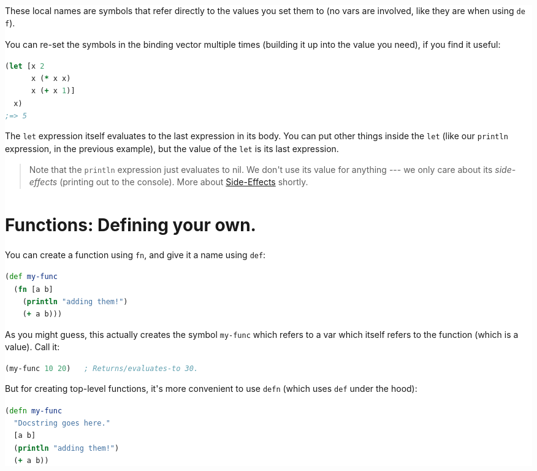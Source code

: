These local names are symbols that refer directly to the values you
set them to (no vars are involved, like they are when using `def`).

You can re-set the symbols in the binding vector multiple times
(building it up into the value you need), if you find it useful:

```clojure
(let [x 2
      x (* x x)
      x (+ x 1)]
  x)
;=> 5
```

The `let` expression itself evaluates to the last expression in its
body.  You can put other things inside the `let` (like our `println`
expression, in the previous example), but the value of the `let` is
its last expression.

> Note that the `println` expression just evaluates to nil. We don't
> use its value for anything --- we only care about its *side-effects*
> (printing out to the console). More about
> [Side-Effects](#side-effects) shortly.





# Functions: Defining your own.

You can create a function using `fn`, and give it a name using `def`:

```clojure
(def my-func
  (fn [a b]
    (println "adding them!")
    (+ a b)))
```

As you might guess, this actually creates the symbol `my-func` which
refers to a var which itself refers to the function (which is a
value). Call it:

```clojure
(my-func 10 20)   ; Returns/evaluates-to 30.
```

But for creating top-level functions, it's more convenient to use
`defn` (which uses `def` under the hood):

```clojure
(defn my-func
  "Docstring goes here."
  [a b]
  (println "adding them!")
  (+ a b))
```
